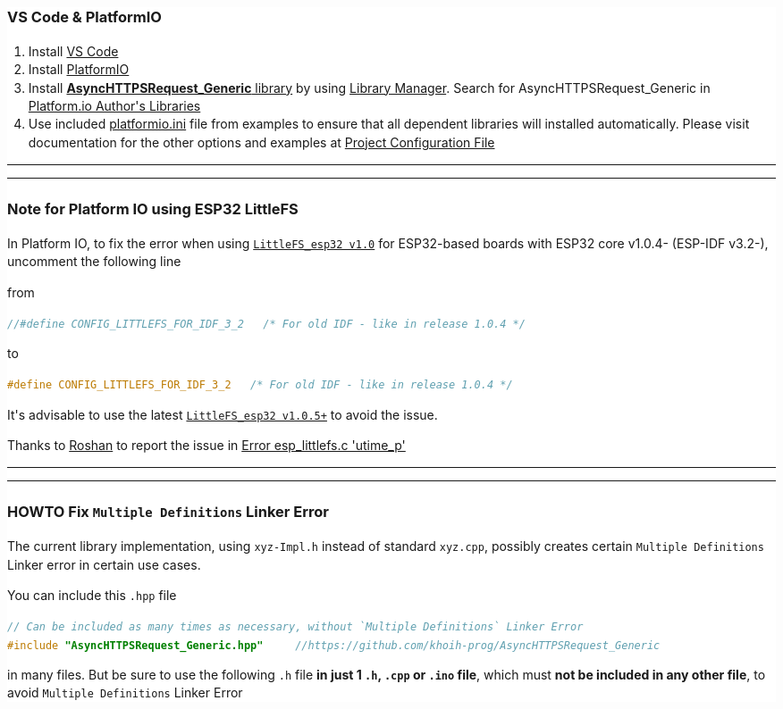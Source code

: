 ### VS Code & PlatformIO

1. Install [VS Code](https://code.visualstudio.com/)
2. Install [PlatformIO](https://platformio.org/platformio-ide)
3. Install [**AsyncHTTPSRequest_Generic** library](https://registry.platformio.org/libraries/khoih-prog/AsyncHTTPSRequest_Generic) by using [Library Manager](https://registry.platformio.org/libraries/khoih-prog/AsyncHTTPSRequest_Generic/installation). Search for AsyncHTTPSRequest_Generic in [Platform.io Author's Libraries](https://platformio.org/lib/search?query=author:%22Khoi%20Hoang%22)
4. Use included [platformio.ini](platformio/platformio.ini) file from examples to ensure that all dependent libraries will installed automatically. Please visit documentation for the other options and examples at [Project Configuration File](https://docs.platformio.org/page/projectconf.html)


---
---

### Note for Platform IO using ESP32 LittleFS

In Platform IO, to fix the error when using [`LittleFS_esp32 v1.0`](https://github.com/lorol/LITTLEFS) for ESP32-based boards with ESP32 core v1.0.4- (ESP-IDF v3.2-), uncomment the following line

from

```cpp
//#define CONFIG_LITTLEFS_FOR_IDF_3_2   /* For old IDF - like in release 1.0.4 */
```

to

```cpp
#define CONFIG_LITTLEFS_FOR_IDF_3_2   /* For old IDF - like in release 1.0.4 */
```

It's advisable to use the latest [`LittleFS_esp32 v1.0.5+`](https://github.com/lorol/LITTLEFS) to avoid the issue.

Thanks to [Roshan](https://github.com/solroshan) to report the issue in [Error esp_littlefs.c 'utime_p'](https://github.com/khoih-prog/ESPAsync_WiFiManager/issues/28) 

---
---

### HOWTO Fix `Multiple Definitions` Linker Error

The current library implementation, using `xyz-Impl.h` instead of standard `xyz.cpp`, possibly creates certain `Multiple Definitions` Linker error in certain use cases.

You can include this `.hpp` file

```cpp
// Can be included as many times as necessary, without `Multiple Definitions` Linker Error
#include "AsyncHTTPSRequest_Generic.hpp"     //https://github.com/khoih-prog/AsyncHTTPSRequest_Generic
```

in many files. But be sure to use the following `.h` file **in just 1 `.h`, `.cpp` or `.ino` file**, which must **not be included in any other file**, to avoid `Multiple Definitions` Linker Error
